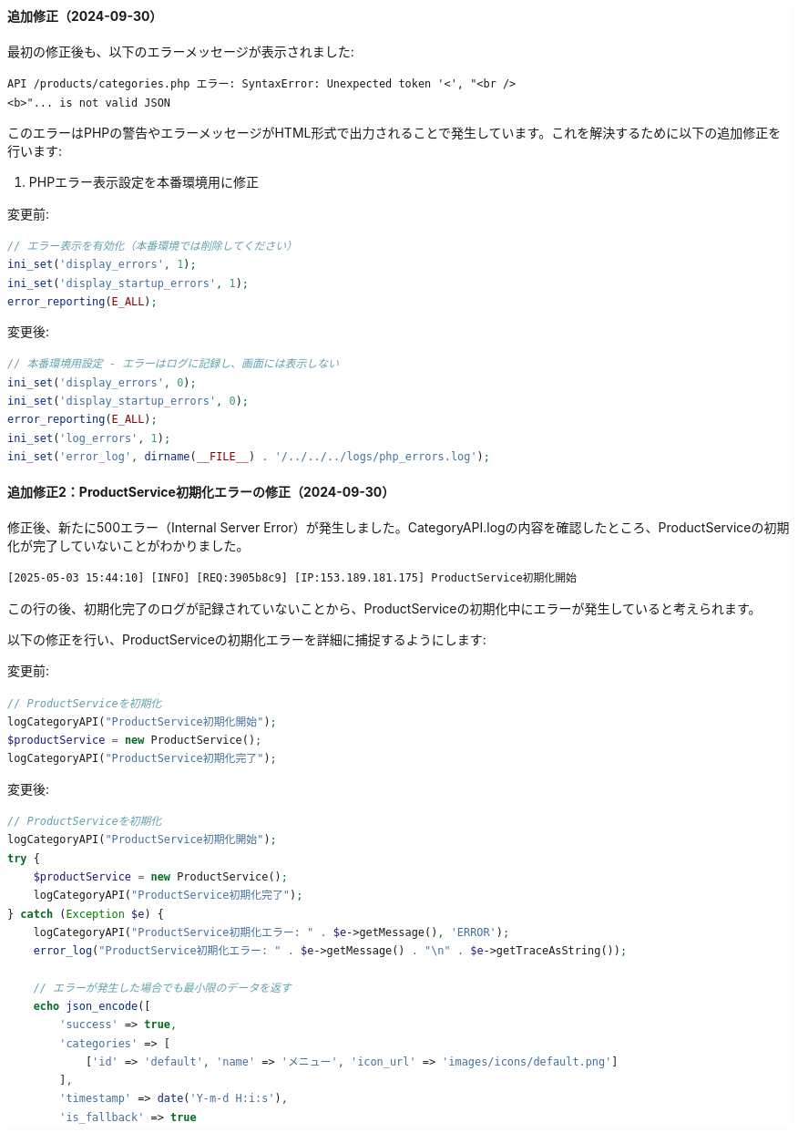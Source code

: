 #### 追加修正（2024-09-30）

最初の修正後も、以下のエラーメッセージが表示されました:

```
API /products/categories.php エラー: SyntaxError: Unexpected token '<', "<br />
<b>"... is not valid JSON
```

このエラーはPHPの警告やエラーメッセージがHTML形式で出力されることで発生しています。これを解決するために以下の追加修正を行います:

1. PHPエラー表示設定を本番環境用に修正

変更前:
```php
// エラー表示を有効化（本番環境では削除してください）
ini_set('display_errors', 1);
ini_set('display_startup_errors', 1);
error_reporting(E_ALL);
```

変更後:
```php
// 本番環境用設定 - エラーはログに記録し、画面には表示しない
ini_set('display_errors', 0);
ini_set('display_startup_errors', 0);
error_reporting(E_ALL);
ini_set('log_errors', 1);
ini_set('error_log', dirname(__FILE__) . '/../../../logs/php_errors.log');
```

#### 追加修正2：ProductService初期化エラーの修正（2024-09-30）

修正後、新たに500エラー（Internal Server Error）が発生しました。CategoryAPI.logの内容を確認したところ、ProductServiceの初期化が完了していないことがわかりました。

```
[2025-05-03 15:44:10] [INFO] [REQ:3905b8c9] [IP:153.189.181.175] ProductService初期化開始
```

この行の後、初期化完了のログが記録されていないことから、ProductServiceの初期化中にエラーが発生していると考えられます。

以下の修正を行い、ProductServiceの初期化エラーを詳細に捕捉するようにします:

変更前:
```php
// ProductServiceを初期化
logCategoryAPI("ProductService初期化開始");
$productService = new ProductService();
logCategoryAPI("ProductService初期化完了");
```

変更後:
```php
// ProductServiceを初期化
logCategoryAPI("ProductService初期化開始");
try {
    $productService = new ProductService();
    logCategoryAPI("ProductService初期化完了");
} catch (Exception $e) {
    logCategoryAPI("ProductService初期化エラー: " . $e->getMessage(), 'ERROR');
    error_log("ProductService初期化エラー: " . $e->getMessage() . "\n" . $e->getTraceAsString());
    
    // エラーが発生した場合でも最小限のデータを返す
    echo json_encode([
        'success' => true,
        'categories' => [
            ['id' => 'default', 'name' => 'メニュー', 'icon_url' => 'images/icons/default.png']
        ],
        'timestamp' => date('Y-m-d H:i:s'),
        'is_fallback' => true
```